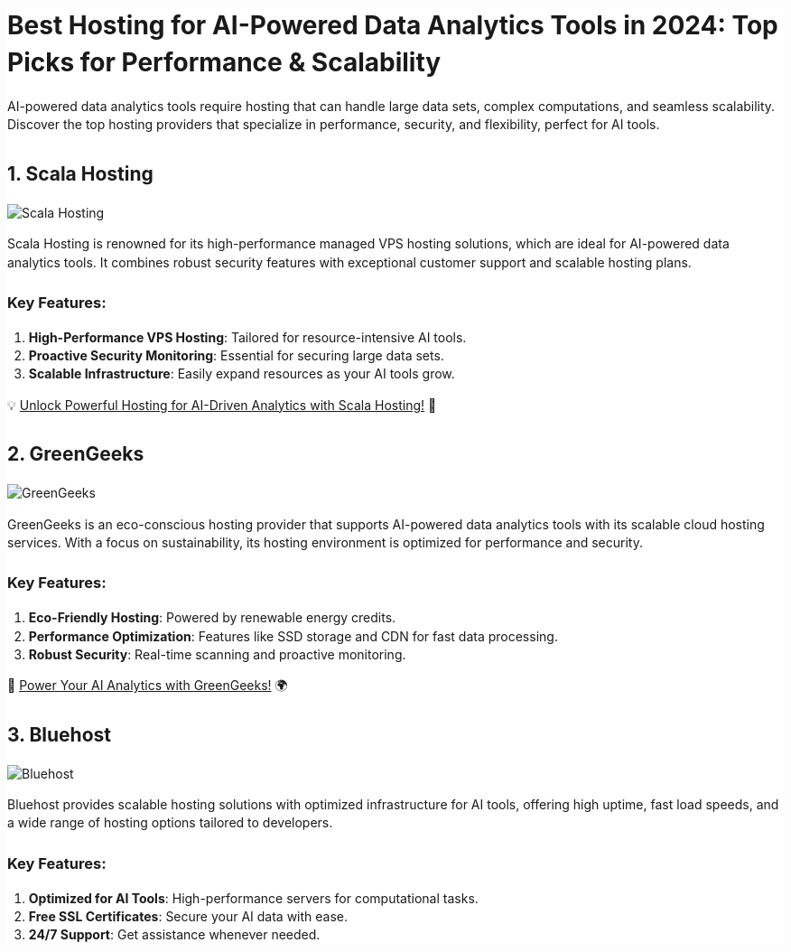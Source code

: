 # Best Hosting for AI-Powered Data Analytics Tools in 2024: Top Picks for Performance & Scalability

AI-powered data analytics tools require hosting that can handle large data sets, complex computations, and seamless scalability. Discover the top hosting providers that specialize in performance, security, and flexibility, perfect for AI tools.

## 1. Scala Hosting

![Scala Hosting](https://i.imgur.com/uJ5d5K3.png "Scala Web Hosting")

Scala Hosting is renowned for its high-performance managed VPS hosting solutions, which are ideal for AI-powered data analytics tools. It combines robust security features with exceptional customer support and scalable hosting plans.

### Key Features:
1. **High-Performance VPS Hosting**: Tailored for resource-intensive AI tools.
2. **Proactive Security Monitoring**: Essential for securing large data sets.
3. **Scalable Infrastructure**: Easily expand resources as your AI tools grow.

💡 [Unlock Powerful Hosting for AI-Driven Analytics with Scala Hosting!](https://snipitx.com/scala-jy) 🚀

## 2. GreenGeeks

![GreenGeeks](https://i.imgur.com/eEwuntu.jpg "GreenGeeks Hosting")

GreenGeeks is an eco-conscious hosting provider that supports AI-powered data analytics tools with its scalable cloud hosting services. With a focus on sustainability, its hosting environment is optimized for performance and security.

### Key Features:
1. **Eco-Friendly Hosting**: Powered by renewable energy credits.
2. **Performance Optimization**: Features like SSD storage and CDN for fast data processing.
3. **Robust Security**: Real-time scanning and proactive monitoring.

🌿 [Power Your AI Analytics with GreenGeeks!](https://snipitx.com/greengeeks-jy) 🌍

## 3. Bluehost

![Bluehost](https://i.imgur.com/PasFF9E.jpeg "Bluehost Hosting")

Bluehost provides scalable hosting solutions with optimized infrastructure for AI tools, offering high uptime, fast load speeds, and a wide range of hosting options tailored to developers.

### Key Features:
1. **Optimized for AI Tools**: High-performance servers for computational tasks.
2. **Free SSL Certificates**: Secure your AI data with ease.
3. **24/7 Support**: Get assistance whenever needed.

